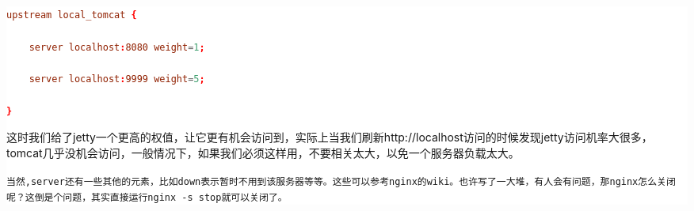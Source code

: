 ```conf
upstream local_tomcat {  

    server localhost:8080 weight=1;  

    server localhost:9999 weight=5;  

}
```
<p>  
  这时我们给了jetty一个更高的权值，让它更有机会访问到，实际上当我们刷新http://localhost访问的时候发现jetty访问机率大很多，tomcat几乎没机会访问，一般情况下，如果我们必须这样用，不要相关太大，以免一个服务器负载太大。

	当然,server还有一些其他的元素，比如down表示暂时不用到该服务器等等。这些可以参考nginx的wiki。也许写了一大堆，有人会有问题，那nginx怎么关闭呢？这倒是个问题，其实直接运行nginx -s stop就可以关闭了。
</p>
